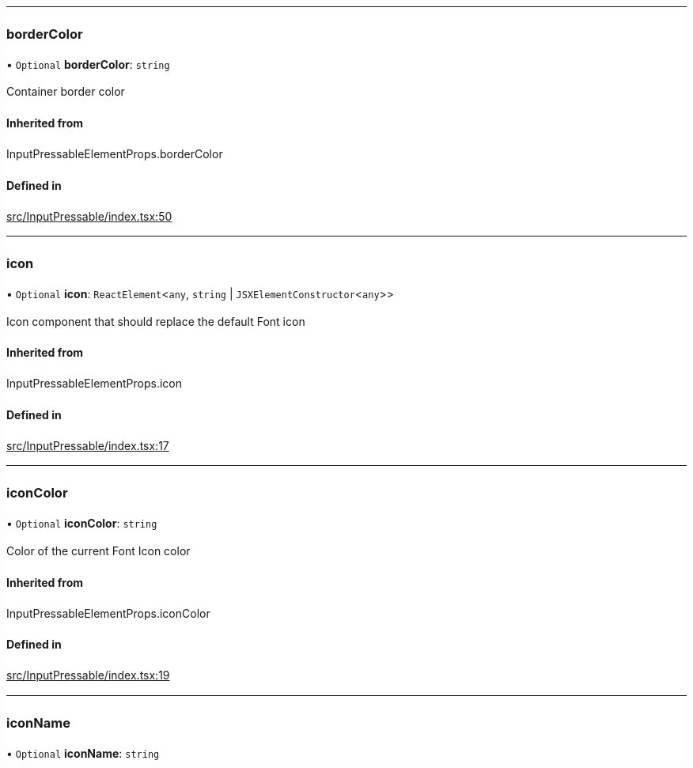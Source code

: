 ___

### borderColor

• `Optional` **borderColor**: `string`

Container border color

#### Inherited from

InputPressableElementProps.borderColor

#### Defined in

[src/InputPressable/index.tsx:50](https://github.com/chelsea-apps/react-native-elements/blob/48c9f3e/src/InputPressable/index.tsx#L50)

___

### icon

• `Optional` **icon**: `ReactElement`<`any`, `string` \| `JSXElementConstructor`<`any`\>\>

Icon component that should replace the default Font icon

#### Inherited from

InputPressableElementProps.icon

#### Defined in

[src/InputPressable/index.tsx:17](https://github.com/chelsea-apps/react-native-elements/blob/48c9f3e/src/InputPressable/index.tsx#L17)

___

### iconColor

• `Optional` **iconColor**: `string`

Color of the current Font Icon color

#### Inherited from

InputPressableElementProps.iconColor

#### Defined in

[src/InputPressable/index.tsx:19](https://github.com/chelsea-apps/react-native-elements/blob/48c9f3e/src/InputPressable/index.tsx#L19)

___

### iconName

• `Optional` **iconName**: `string`
